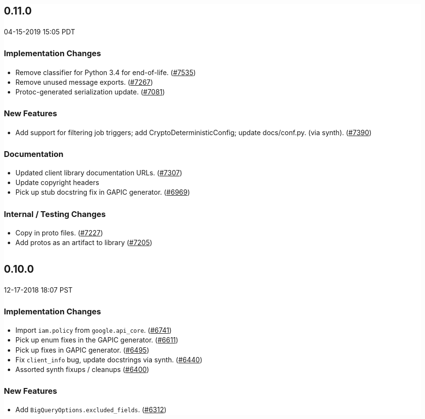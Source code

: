 ## 0.11.0

04-15-2019 15:05 PDT


### Implementation Changes
- Remove classifier for Python 3.4 for end-of-life. ([#7535](https://github.com/googleapis/google-cloud-python/pull/7535))
- Remove unused message exports. ([#7267](https://github.com/googleapis/google-cloud-python/pull/7267))
- Protoc-generated serialization update. ([#7081](https://github.com/googleapis/google-cloud-python/pull/7081))

### New Features
- Add support for filtering job triggers; add CryptoDeterministicConfig; update docs/conf.py. (via synth). ([#7390](https://github.com/googleapis/google-cloud-python/pull/7390))

### Documentation
- Updated client library documentation URLs. ([#7307](https://github.com/googleapis/google-cloud-python/pull/7307))
- Update copyright headers
- Pick up stub docstring fix in GAPIC generator. ([#6969](https://github.com/googleapis/google-cloud-python/pull/6969))

### Internal / Testing Changes
- Copy in proto files. ([#7227](https://github.com/googleapis/google-cloud-python/pull/7227))
- Add protos as an artifact to library ([#7205](https://github.com/googleapis/google-cloud-python/pull/7205))

## 0.10.0

12-17-2018 18:07 PST


### Implementation Changes
- Import `iam.policy` from `google.api_core`. ([#6741](https://github.com/googleapis/google-cloud-python/pull/6741))
- Pick up enum fixes in the GAPIC generator. ([#6611](https://github.com/googleapis/google-cloud-python/pull/6611))
- Pick up fixes in GAPIC generator. ([#6495](https://github.com/googleapis/google-cloud-python/pull/6495))
- Fix `client_info` bug, update docstrings via synth. ([#6440](https://github.com/googleapis/google-cloud-python/pull/6440))
- Assorted synth fixups / cleanups ([#6400](https://github.com/googleapis/google-cloud-python/pull/6400))

### New Features
- Add `BigQueryOptions.excluded_fields`. ([#6312](https://github.com/googleapis/google-cloud-python/pull/6312))
